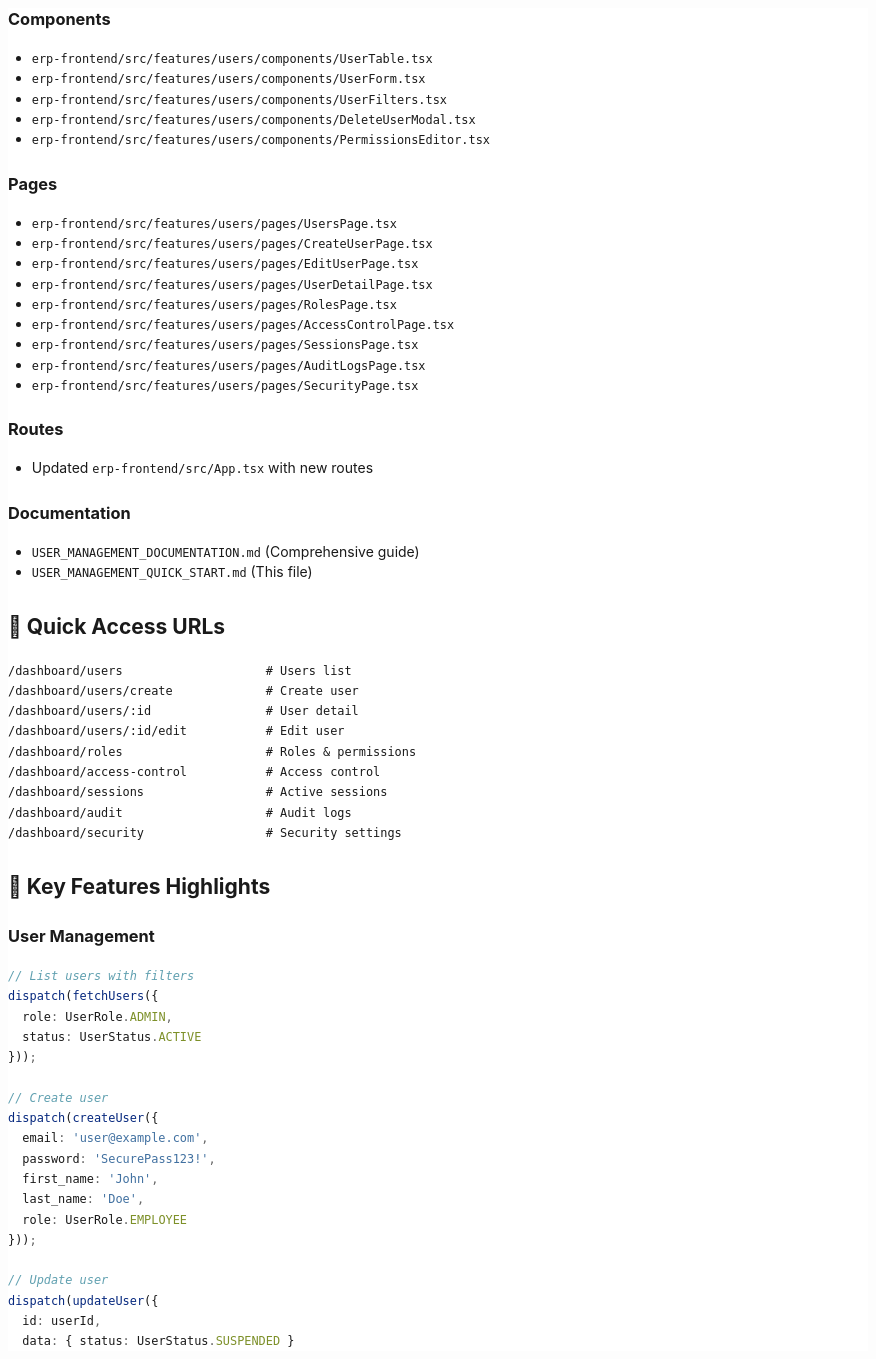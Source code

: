 ### Components
- `erp-frontend/src/features/users/components/UserTable.tsx`
- `erp-frontend/src/features/users/components/UserForm.tsx`
- `erp-frontend/src/features/users/components/UserFilters.tsx`
- `erp-frontend/src/features/users/components/DeleteUserModal.tsx`
- `erp-frontend/src/features/users/components/PermissionsEditor.tsx`

### Pages
- `erp-frontend/src/features/users/pages/UsersPage.tsx`
- `erp-frontend/src/features/users/pages/CreateUserPage.tsx`
- `erp-frontend/src/features/users/pages/EditUserPage.tsx`
- `erp-frontend/src/features/users/pages/UserDetailPage.tsx`
- `erp-frontend/src/features/users/pages/RolesPage.tsx`
- `erp-frontend/src/features/users/pages/AccessControlPage.tsx`
- `erp-frontend/src/features/users/pages/SessionsPage.tsx`
- `erp-frontend/src/features/users/pages/AuditLogsPage.tsx`
- `erp-frontend/src/features/users/pages/SecurityPage.tsx`

### Routes
- Updated `erp-frontend/src/App.tsx` with new routes

### Documentation
- `USER_MANAGEMENT_DOCUMENTATION.md` (Comprehensive guide)
- `USER_MANAGEMENT_QUICK_START.md` (This file)

## 🎯 Quick Access URLs

```
/dashboard/users                    # Users list
/dashboard/users/create             # Create user
/dashboard/users/:id                # User detail
/dashboard/users/:id/edit           # Edit user
/dashboard/roles                    # Roles & permissions
/dashboard/access-control           # Access control
/dashboard/sessions                 # Active sessions
/dashboard/audit                    # Audit logs
/dashboard/security                 # Security settings
```

## 🔑 Key Features Highlights

### User Management
```typescript
// List users with filters
dispatch(fetchUsers({ 
  role: UserRole.ADMIN, 
  status: UserStatus.ACTIVE 
}));

// Create user
dispatch(createUser({
  email: 'user@example.com',
  password: 'SecurePass123!',
  first_name: 'John',
  last_name: 'Doe',
  role: UserRole.EMPLOYEE
}));

// Update user
dispatch(updateUser({ 
  id: userId, 
  data: { status: UserStatus.SUSPENDED }
```